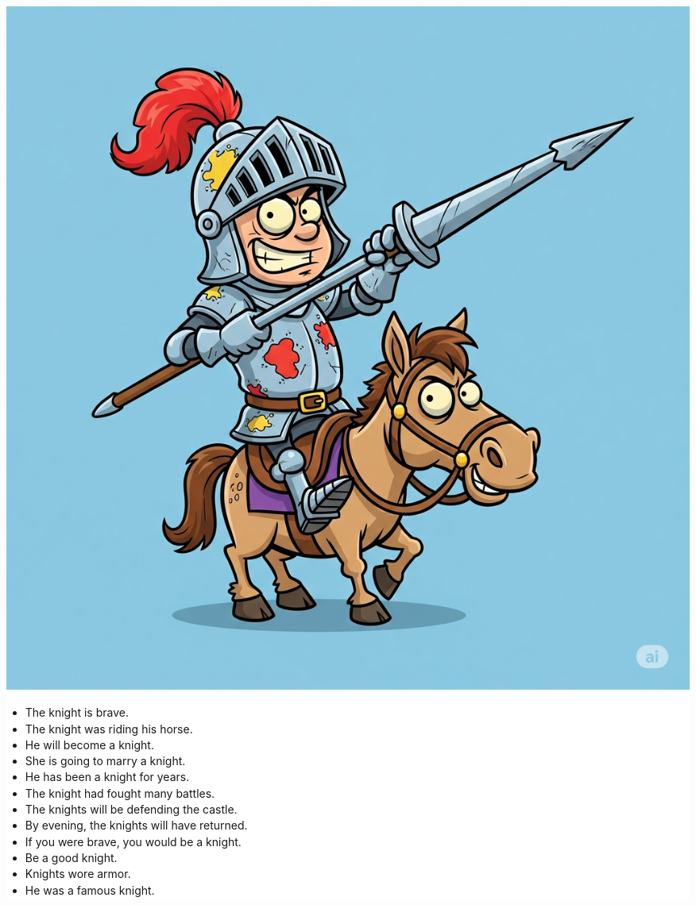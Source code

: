 ![](/eew-3-18/8.png)
- The knight is brave.
- The knight was riding his horse.
- He will become a knight.
- She is going to marry a knight.
- He has been a knight for years.
- The knight had fought many battles.
- The knights will be defending the castle.
- By evening, the knights will have returned.
- If you were brave, you would be a knight.
- Be a good knight.
- Knights wore armor.
- He was a famous knight.
